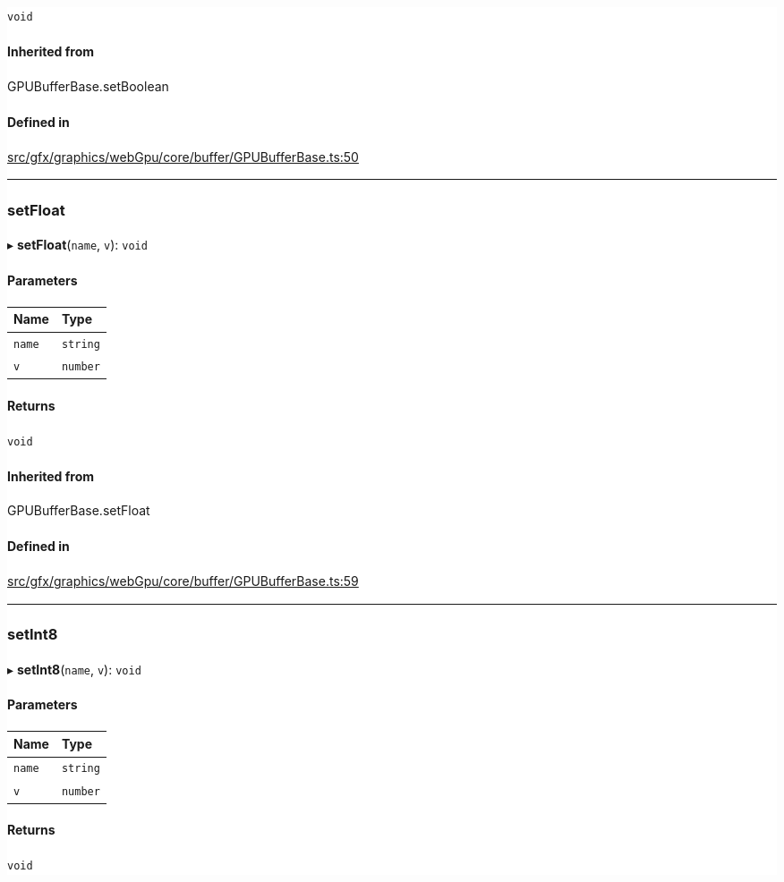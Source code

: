 `void`

#### Inherited from

GPUBufferBase.setBoolean

#### Defined in

[src/gfx/graphics/webGpu/core/buffer/GPUBufferBase.ts:50](https://github.com/Orillusion/orillusion/blob/main/src/gfx/graphics/webGpu/core/buffer/GPUBufferBase.ts#L50)

___

### setFloat

▸ **setFloat**(`name`, `v`): `void`

#### Parameters

| Name | Type |
| :------ | :------ |
| `name` | `string` |
| `v` | `number` |

#### Returns

`void`

#### Inherited from

GPUBufferBase.setFloat

#### Defined in

[src/gfx/graphics/webGpu/core/buffer/GPUBufferBase.ts:59](https://github.com/Orillusion/orillusion/blob/main/src/gfx/graphics/webGpu/core/buffer/GPUBufferBase.ts#L59)

___

### setInt8

▸ **setInt8**(`name`, `v`): `void`

#### Parameters

| Name | Type |
| :------ | :------ |
| `name` | `string` |
| `v` | `number` |

#### Returns

`void`
